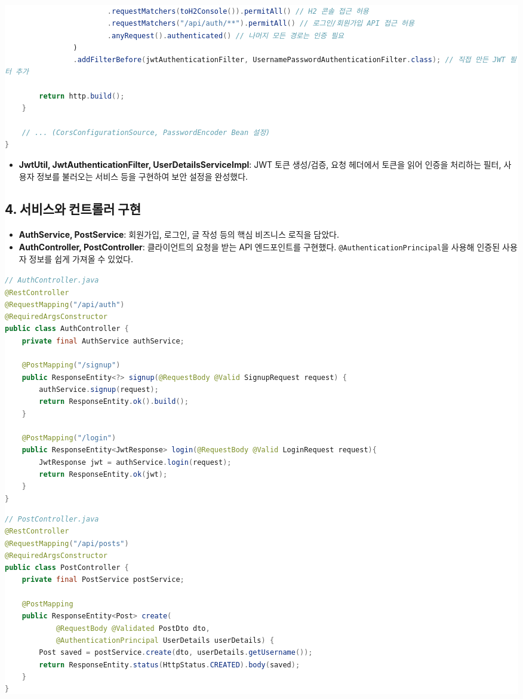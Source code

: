 ```java
                        .requestMatchers(toH2Console()).permitAll() // H2 콘솔 접근 허용
                        .requestMatchers("/api/auth/**").permitAll() // 로그인/회원가입 API 접근 허용
                        .anyRequest().authenticated() // 나머지 모든 경로는 인증 필요
                )
                .addFilterBefore(jwtAuthenticationFilter, UsernamePasswordAuthenticationFilter.class); // 직접 만든 JWT 필터 추가

        return http.build();
    }
    
    // ... (CorsConfigurationSource, PasswordEncoder Bean 설정)
}
```

- **JwtUtil, JwtAuthenticationFilter, UserDetailsServiceImpl**: JWT 토큰 생성/검증, 요청 헤더에서 토큰을 읽어 인증을 처리하는 필터, 사용자 정보를 불러오는 서비스 등을 구현하여 보안 설정을 완성했다.

## 4. 서비스와 컨트롤러 구현

- **AuthService, PostService**: 회원가입, 로그인, 글 작성 등의 핵심 비즈니스 로직을 담았다.
- **AuthController, PostController**: 클라이언트의 요청을 받는 API 엔드포인트를 구현했다. `@AuthenticationPrincipal`을 사용해 인증된 사용자 정보를 쉽게 가져올 수 있었다.

```java
// AuthController.java
@RestController
@RequestMapping("/api/auth")
@RequiredArgsConstructor
public class AuthController {
    private final AuthService authService;

    @PostMapping("/signup")
    public ResponseEntity<?> signup(@RequestBody @Valid SignupRequest request) {
        authService.signup(request);
        return ResponseEntity.ok().build();
    }

    @PostMapping("/login")
    public ResponseEntity<JwtResponse> login(@RequestBody @Valid LoginRequest request){
        JwtResponse jwt = authService.login(request);
        return ResponseEntity.ok(jwt);
    }
}
```

```java
// PostController.java
@RestController
@RequestMapping("/api/posts")
@RequiredArgsConstructor
public class PostController {
    private final PostService postService;

    @PostMapping
    public ResponseEntity<Post> create(
            @RequestBody @Validated PostDto dto,
            @AuthenticationPrincipal UserDetails userDetails) {
        Post saved = postService.create(dto, userDetails.getUsername());
        return ResponseEntity.status(HttpStatus.CREATED).body(saved);
    }
}
```

